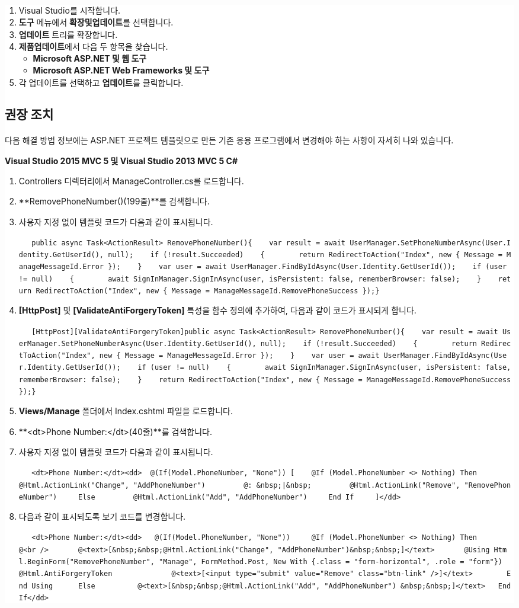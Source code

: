 1.  Visual Studio를 시작합니다.
2.  **도구** 메뉴에서 **확장및업데이트**를 선택합니다.
3.  **업데이트** 트리를 확장합니다.
4.  **제품업데이트**에서 다음 두 항목을 찾습니다.
    -   **Microsoft ASP.NET 및 웹 도구**
    -   **Microsoft ASP.NET Web Frameworks 및 도구**
5.  각 업데이트를 선택하고 **업데이트**를 클릭합니다.

권장 조치
---------

<span id="sectionToggle2"></span>
다음 해결 방법 정보에는 ASP.NET 프로젝트 템플릿으로 만든 기존 응용 프로그램에서 변경해야 하는 사항이 자세히 나와 있습니다.

**Visual Studio 2015 MVC 5 및 Visual Studio 2013 MVC 5
C\#**

1.  Controllers 디렉터리에서 ManageController.cs를 로드합니다.
2.  **RemovePhoneNumber()(199줄)**를 검색합니다.
3.  사용자 지정 없이 템플릿 코드가 다음과 같이 표시됩니다. 

     ```
        public async Task<ActionResult> RemovePhoneNumber(){    var result = await UserManager.SetPhoneNumberAsync(User.Identity.GetUserId(), null);    if (!result.Succeeded)    {        return RedirectToAction("Index", new { Message = ManageMessageId.Error });    }    var user = await UserManager.FindByIdAsync(User.Identity.GetUserId());    if (user != null)    {        await SignInManager.SignInAsync(user, isPersistent: false, rememberBrowser: false);    }    return RedirectToAction("Index", new { Message = ManageMessageId.RemovePhoneSuccess });}
     ```

4.  **\[HttpPost\]** 및 **\[ValidateAntiForgeryToken\]** 특성을 함수 정의에 추가하여, 다음과 같이 코드가 표시되게 합니다. 

     ```
        [HttpPost][ValidateAntiForgeryToken]public async Task<ActionResult> RemovePhoneNumber(){    var result = await UserManager.SetPhoneNumberAsync(User.Identity.GetUserId(), null);    if (!result.Succeeded)    {        return RedirectToAction("Index", new { Message = ManageMessageId.Error });    }    var user = await UserManager.FindByIdAsync(User.Identity.GetUserId());    if (user != null)    {        await SignInManager.SignInAsync(user, isPersistent: false, rememberBrowser: false);    }    return RedirectToAction("Index", new { Message = ManageMessageId.RemovePhoneSuccess });}
     ```

5.  **Views/Manage** 폴더에서 Index.cshtml 파일을 로드합니다.
6.  **&lt;dt&gt;Phone Number:&lt;/dt&gt;(40줄)**를 검색합니다.
7.  사용자 지정 없이 템플릿 코드가 다음과 같이 표시됩니다. 

     ```
        <dt>Phone Number:</dt><dd>  @(If(Model.PhoneNumber, "None")) [    @If (Model.PhoneNumber <> Nothing) Then         @Html.ActionLink("Change", "AddPhoneNumber")         @: &nbsp;|&nbsp;         @Html.ActionLink("Remove", "RemovePhoneNumber")     Else         @Html.ActionLink("Add", "AddPhoneNumber")     End If     ]</dd>
     ```

8.  다음과 같이 표시되도록 보기 코드를 변경합니다. 

     ```
        <dt>Phone Number:</dt><dd>   @(If(Model.PhoneNumber, "None"))     @If (Model.PhoneNumber <> Nothing) Then         @<br />       @<text>[&nbsp;&nbsp;@Html.ActionLink("Change", "AddPhoneNumber")&nbsp;&nbsp;]</text>       @Using Html.BeginForm("RemovePhoneNumber", "Manage", FormMethod.Post, New With {.class = "form-horizontal", .role = "form"})             @Html.AntiForgeryToken              @<text>[<input type="submit" value="Remove" class="btn-link" />]</text>        End Using      Else          @<text>[&nbsp;&nbsp;@Html.ActionLink("Add", "AddPhoneNumber") &nbsp;&nbsp;]</text>   End If</dd>
     ```
